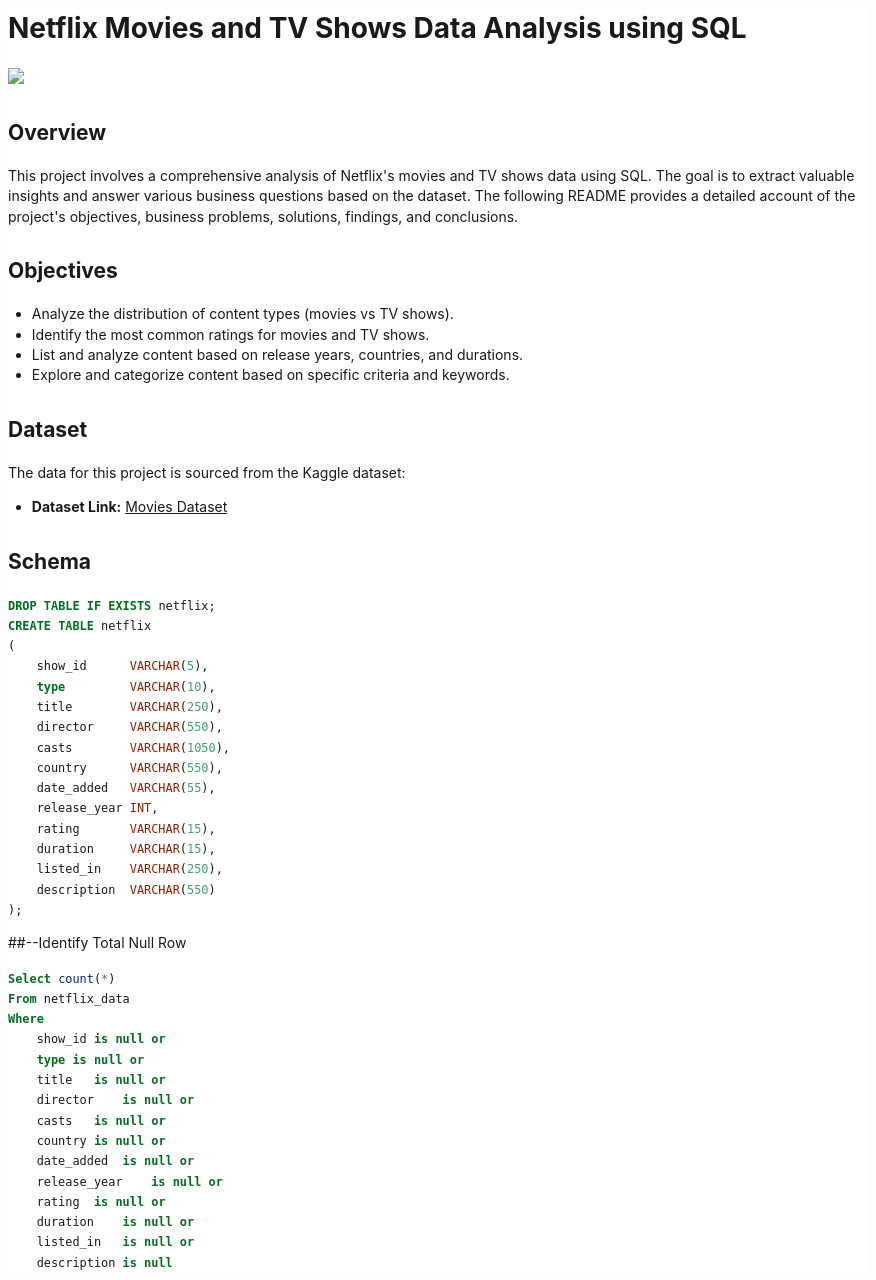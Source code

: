# Netflix Movies and TV Shows Data Analysis using SQL

![](https://github.com/najirh/netflix_sql_project/blob/main/logo.png)

## Overview
This project involves a comprehensive analysis of Netflix's movies and TV shows data using SQL. The goal is to extract valuable insights and answer various business questions based on the dataset. The following README provides a detailed account of the project's objectives, business problems, solutions, findings, and conclusions.

## Objectives

- Analyze the distribution of content types (movies vs TV shows).
- Identify the most common ratings for movies and TV shows.
- List and analyze content based on release years, countries, and durations.
- Explore and categorize content based on specific criteria and keywords.

## Dataset

The data for this project is sourced from the Kaggle dataset:

- **Dataset Link:** [Movies Dataset](https://www.kaggle.com/datasets/shivamb/netflix-shows?resource=download)

## Schema

```sql
DROP TABLE IF EXISTS netflix;
CREATE TABLE netflix
(
    show_id      VARCHAR(5),
    type         VARCHAR(10),
    title        VARCHAR(250),
    director     VARCHAR(550),
    casts        VARCHAR(1050),
    country      VARCHAR(550),
    date_added   VARCHAR(55),
    release_year INT,
    rating       VARCHAR(15),
    duration     VARCHAR(15),
    listed_in    VARCHAR(250),
    description  VARCHAR(550)
);
```
##--Identify Total Null Row
```sql
Select count(*)
From netflix_data
Where 
	show_id	is null or
	type is null or
	title	is null or
	director	is null or
	casts	is null or
	country	is null or
	date_added	is null or
	release_year	is null or
	rating	is null or
	duration	is null or
	listed_in	is null or
	description is null
```